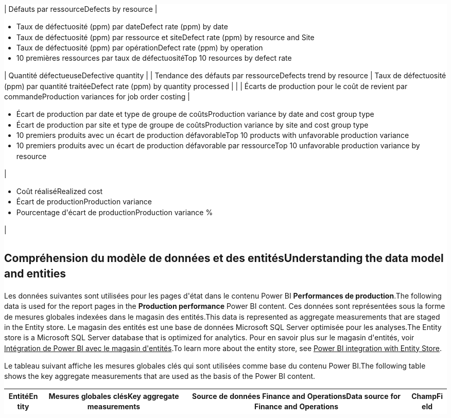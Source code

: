 | <span data-ttu-id="c3a32-149">Défauts par ressource</span><span class="sxs-lookup"><span data-stu-id="c3a32-149">Defects by resource</span></span>                        | <ul><li><span data-ttu-id="c3a32-150">Taux de défectuosité (ppm) par date</span><span class="sxs-lookup"><span data-stu-id="c3a32-150">Defect rate (ppm) by date</span></span></li><li><span data-ttu-id="c3a32-151">Taux de défectuosité (ppm) par ressource et site</span><span class="sxs-lookup"><span data-stu-id="c3a32-151">Defect rate (ppm) by resource and Site</span></span></li><li><span data-ttu-id="c3a32-152">Taux de défectuosité (ppm) par opération</span><span class="sxs-lookup"><span data-stu-id="c3a32-152">Defect rate (ppm) by operation</span></span></li><li><span data-ttu-id="c3a32-153">10 premières ressources par taux de défectuosité</span><span class="sxs-lookup"><span data-stu-id="c3a32-153">Top 10 resources by defect rate</span></span></li></ul> | <span data-ttu-id="c3a32-154">Quantité défectueuse</span><span class="sxs-lookup"><span data-stu-id="c3a32-154">Defective quantity</span></span> |
| <span data-ttu-id="c3a32-155">Tendance des défauts par ressource</span><span class="sxs-lookup"><span data-stu-id="c3a32-155">Defects trend by resource</span></span>                  | <span data-ttu-id="c3a32-156">Taux de défectuosité (ppm) par quantité traitée</span><span class="sxs-lookup"><span data-stu-id="c3a32-156">Defect rate (ppm) by quantity processed</span></span> | |
| <span data-ttu-id="c3a32-157">Écarts de production pour le coût de revient par commande</span><span class="sxs-lookup"><span data-stu-id="c3a32-157">Production variances for job order costing</span></span> | <ul><li><span data-ttu-id="c3a32-158">Écart de production par date et type de groupe de coûts</span><span class="sxs-lookup"><span data-stu-id="c3a32-158">Production variance by date and cost group type</span></span></li><li><span data-ttu-id="c3a32-159">Écart de production par site et type de groupe de coûts</span><span class="sxs-lookup"><span data-stu-id="c3a32-159">Production variance by site and cost group type</span></span></li><li><span data-ttu-id="c3a32-160">10 premiers produits avec un écart de production défavorable</span><span class="sxs-lookup"><span data-stu-id="c3a32-160">Top 10 products with unfavorable production variance</span></span></li><li><span data-ttu-id="c3a32-161">10 premiers produits avec un écart de production défavorable par ressource</span><span class="sxs-lookup"><span data-stu-id="c3a32-161">Top 10 unfavorable production variance by resource</span></span></li></ul> | <ul><li><span data-ttu-id="c3a32-162">Coût réalisé</span><span class="sxs-lookup"><span data-stu-id="c3a32-162">Realized cost</span></span></li><li><span data-ttu-id="c3a32-163">Écart de production</span><span class="sxs-lookup"><span data-stu-id="c3a32-163">Production variance</span></span></li><li><span data-ttu-id="c3a32-164">Pourcentage d'écart de production</span><span class="sxs-lookup"><span data-stu-id="c3a32-164">Production variance %</span></span></li></ul> |


## <a name="understanding-the-data-model-and-entities"></a><span data-ttu-id="c3a32-165">Compréhension du modèle de données et des entités</span><span class="sxs-lookup"><span data-stu-id="c3a32-165">Understanding the data model and entities</span></span>

<span data-ttu-id="c3a32-166">Les données suivantes sont utilisées pour les pages d'état dans le contenu Power BI **Performances de production**.</span><span class="sxs-lookup"><span data-stu-id="c3a32-166">The following data is used for the report pages in the **Production performance** Power BI content.</span></span> <span data-ttu-id="c3a32-167">Ces données sont représentées sous la forme de mesures globales indexées dans le magasin des entités.</span><span class="sxs-lookup"><span data-stu-id="c3a32-167">This data is represented as aggregate measurements that are staged in the Entity store.</span></span> <span data-ttu-id="c3a32-168">Le magasin des entités est une base de données Microsoft SQL Server optimisée pour les analyses.</span><span class="sxs-lookup"><span data-stu-id="c3a32-168">The Entity store is a Microsoft SQL Server database that is optimized for analytics.</span></span> <span data-ttu-id="c3a32-169">Pour en savoir plus sur le magasin d'entités, voir [Intégration de Power BI avec le magasin d'entités](power-bi-integration-entity-store.md).</span><span class="sxs-lookup"><span data-stu-id="c3a32-169">To learn more about the entity store, see [Power BI integration with Entity Store](power-bi-integration-entity-store.md).</span></span>

<span data-ttu-id="c3a32-170">Le tableau suivant affiche les mesures globales clés qui sont utilisées comme base du contenu Power BI.</span><span class="sxs-lookup"><span data-stu-id="c3a32-170">The following table shows the key aggregate measurements that are used as the basis of the Power BI content.</span></span>

| <span data-ttu-id="c3a32-171">Entité</span><span class="sxs-lookup"><span data-stu-id="c3a32-171">Entity</span></span>                   | <span data-ttu-id="c3a32-172">Mesures globales clés</span><span class="sxs-lookup"><span data-stu-id="c3a32-172">Key aggregate measurements</span></span>  | <span data-ttu-id="c3a32-173">Source de données Finance and Operations</span><span class="sxs-lookup"><span data-stu-id="c3a32-173">Data source for Finance and Operations</span></span> | <span data-ttu-id="c3a32-174">Champ</span><span class="sxs-lookup"><span data-stu-id="c3a32-174">Field</span></span>              |
|--------------------------|-----------------------------|----------------------------------------|--------------------|